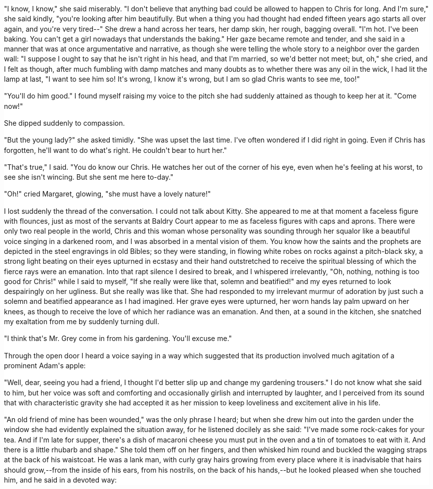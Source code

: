 "I know, I know," she said miserably. "I don't believe that anything bad could be allowed to happen to Chris for long. And I'm sure," she said kindly, "you're looking after him beautifully. But when a thing you had thought had ended fifteen years ago starts all over again, and you're very tired--" She drew a hand across her tears, her damp skin, her rough, bagging overall. "I'm hot. I've been baking. You can't get a girl nowadays that understands the baking." Her gaze became remote and tender, and she said in a manner that was at once argumentative and narrative, as though she were telling the whole story to a neighbor over the garden wall: "I suppose I ought to say that he isn't right in his head, and that I'm married, so we'd better not meet; but, oh," she cried, and I felt as though, after much fumbling with damp matches and many doubts as to whether there was any oil in the wick, I had lit the lamp at last, "I want to see him so! It's wrong, I know it's wrong, but I am so glad Chris wants to see me, too!"

"You'll do him good." I found myself raising my voice to the pitch she had suddenly attained as though to keep her at it. "Come now!"

She dipped suddenly to compassion.

"But the young lady?" she asked timidly. "She was upset the last time. I've often wondered if I did right in going. Even if Chris has forgotten, he'll want to do what's right. He couldn't bear to hurt her."

"That's true," I said. "You do know our Chris. He watches her out of the corner of his eye, even when he's feeling at his worst, to see she isn't wincing. But she sent me here to-day."

"Oh!" cried Margaret, glowing, "she must have a lovely nature!"

I lost suddenly the thread of the conversation. I could not talk about Kitty. She appeared to me at that moment a faceless figure with flounces, just as most of the servants at Baldry Court appear to me as faceless figures with caps and aprons. There were only two real people in the world, Chris and this woman whose personality was sounding through her squalor like a beautiful voice singing in a darkened room, and I was absorbed in a mental vision of them. You know how the saints and the prophets are depicted in the steel engravings in old Bibles; so they were standing, in flowing white robes on rocks against a pitch-black sky, a strong light beating on their eyes upturned in ecstasy and their hand outstretched to receive the spiritual blessing of which the fierce rays were an emanation. Into that rapt silence I desired to break, and I whispered irrelevantly, "Oh, nothing, nothing is too good for Chris!" while I said to myself, "If she really were like that, solemn and beatified!" and my eyes returned to look despairingly on her ugliness. But she really was like that. She had responded to my irrelevant murmur of adoration by just such a solemn and beatified appearance as I had imagined. Her grave eyes were upturned, her worn hands lay palm upward on her knees, as though to receive the love of which her radiance was an emanation. And then, at a sound in the kitchen, she snatched my exaltation from me by suddenly turning dull.

"I think that's Mr. Grey come in from his gardening. You'll excuse me."

Through the open door I heard a voice saying in a way which suggested that its production involved much agitation of a prominent Adam's apple:

"Well, dear, seeing you had a friend, I thought I'd better slip up and change my gardening trousers." I do not know what she said to him, but her voice was soft and comforting and occasionally girlish and interrupted by laughter, and I perceived from its sound that with characteristic gravity she had accepted it as her mission to keep loveliness and excitement alive in his life.

"An old friend of mine has been wounded," was the only phrase I heard; but when she drew him out into the garden under the window she had evidently explained the situation away, for he listened docilely as she said: "I've made some rock-cakes for your tea. And if I'm late for supper, there's a dish of macaroni cheese you must put in the oven and a tin of tomatoes to eat with it. And there is a little rhubarb and shape." She told them off on her fingers, and then whisked him round and buckled the wagging straps at the back of his waistcoat. He was a lank man, with curly gray hairs growing from every place where it is inadvisable that hairs should grow,--from the inside of his ears, from his nostrils, on the back of his hands,--but he looked pleased when she touched him, and he said in a devoted way:
